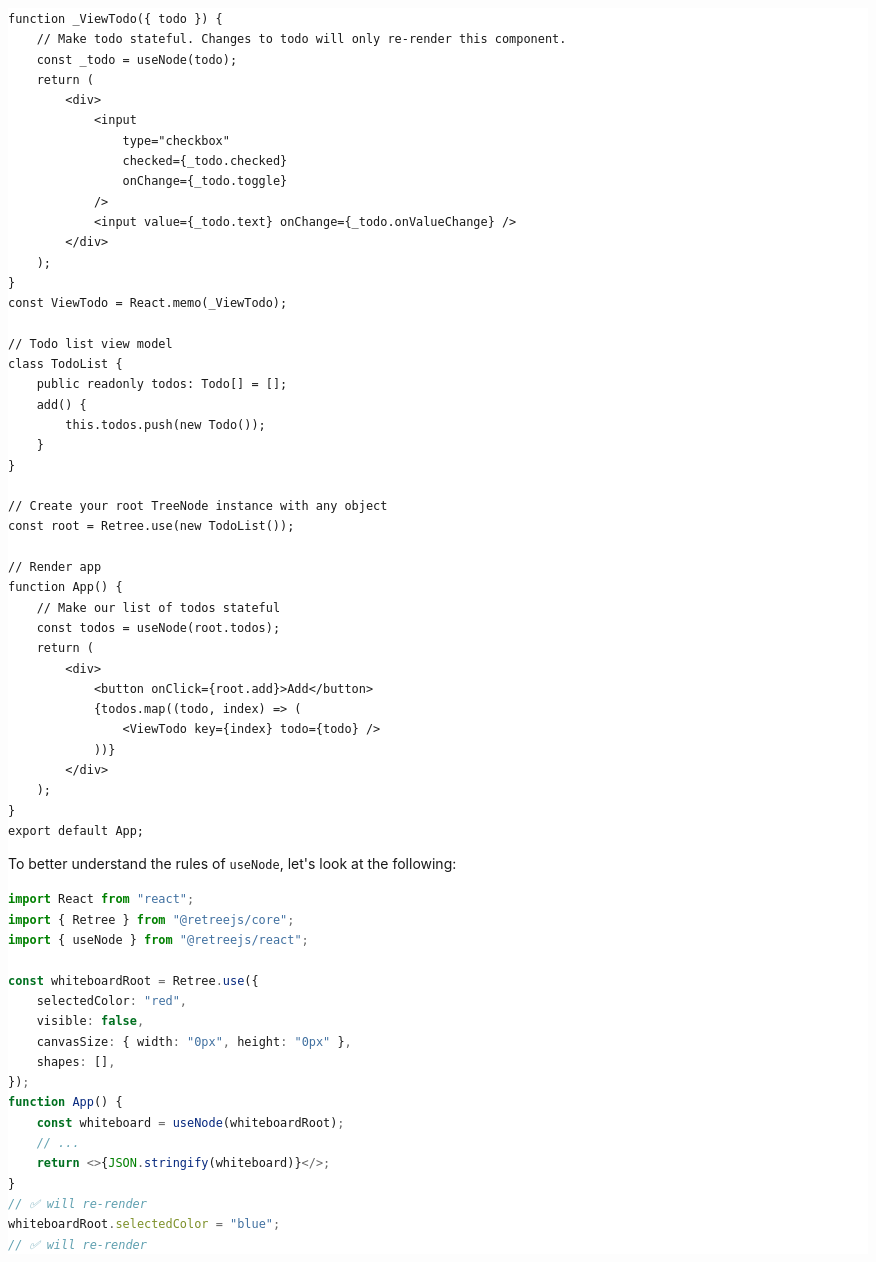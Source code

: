 ```tsx
function _ViewTodo({ todo }) {
    // Make todo stateful. Changes to todo will only re-render this component.
    const _todo = useNode(todo);
    return (
        <div>
            <input
                type="checkbox"
                checked={_todo.checked}
                onChange={_todo.toggle}
            />
            <input value={_todo.text} onChange={_todo.onValueChange} />
        </div>
    );
}
const ViewTodo = React.memo(_ViewTodo);

// Todo list view model
class TodoList {
    public readonly todos: Todo[] = [];
    add() {
        this.todos.push(new Todo());
    }
}

// Create your root TreeNode instance with any object
const root = Retree.use(new TodoList());

// Render app
function App() {
    // Make our list of todos stateful
    const todos = useNode(root.todos);
    return (
        <div>
            <button onClick={root.add}>Add</button>
            {todos.map((todo, index) => (
                <ViewTodo key={index} todo={todo} />
            ))}
        </div>
    );
}
export default App;
```

To better understand the rules of `useNode`, let's look at the following:

```ts
import React from "react";
import { Retree } from "@retreejs/core";
import { useNode } from "@retreejs/react";

const whiteboardRoot = Retree.use({
    selectedColor: "red",
    visible: false,
    canvasSize: { width: "0px", height: "0px" },
    shapes: [],
});
function App() {
    const whiteboard = useNode(whiteboardRoot);
    // ...
    return <>{JSON.stringify(whiteboard)}</>;
}
// ✅ will re-render
whiteboardRoot.selectedColor = "blue";
// ✅ will re-render
```